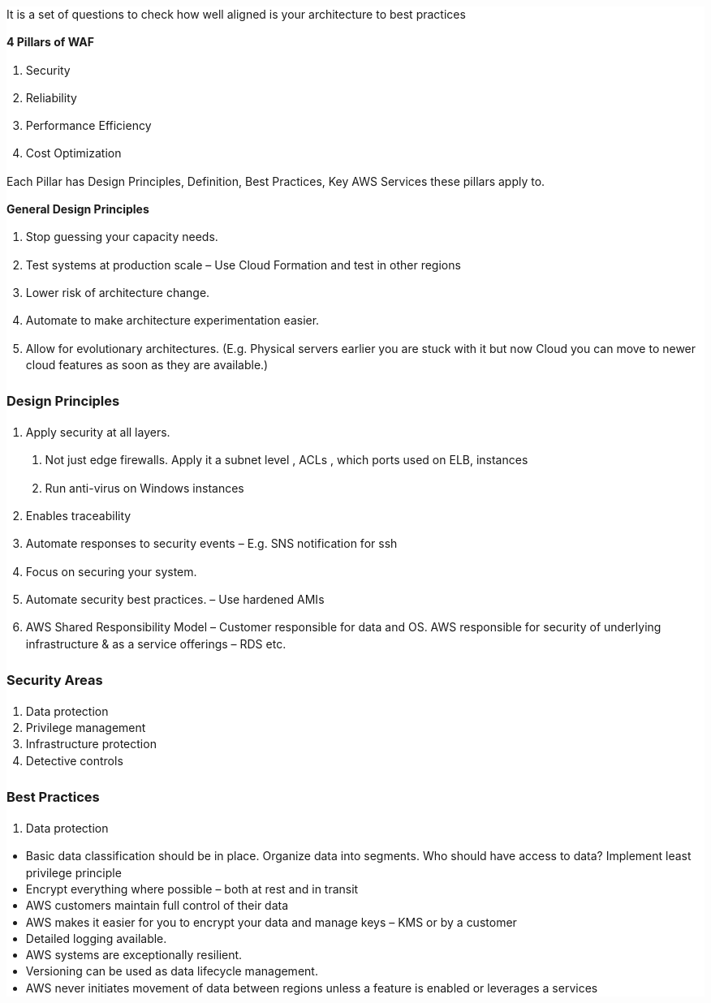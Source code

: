 It is a set of questions to check how well aligned is your architecture to best practices

**4 Pillars of WAF**

1. Security

2. Reliability

3. Performance Efficiency

4. Cost Optimization

Each Pillar has Design Principles, Definition, Best Practices, Key AWS Services these pillars apply to.

**General Design Principles**

1. Stop guessing your capacity needs.

2. Test systems at production scale – Use Cloud Formation and test in other regions

3. Lower risk of architecture change.

4. Automate to make architecture experimentation easier.

5. Allow for evolutionary architectures. (E.g. Physical servers earlier you are stuck with it but now Cloud you can move to newer cloud features as soon as they are available.)


### Design Principles

1. Apply security at all layers.

    1. Not just edge firewalls. Apply it a subnet level , ACLs , which ports used on ELB, instances

    2. Run anti-virus on Windows instances

2. Enables traceability

3. Automate responses to security events – E.g. SNS notification for ssh

4. Focus on securing your system.

5. Automate security best practices. – Use hardened AMIs

6. AWS Shared Responsibility Model – Customer responsible for data and OS. AWS responsible for security of underlying infrastructure & as a service offerings – RDS etc.

### Security Areas

  1. Data protection
  2. Privilege management
  3. Infrastructure protection
  4. Detective controls

### Best Practices

1. Data protection
 - Basic data classification should be in place. Organize data into segments. Who should have access to data? Implement least privilege principle
  - Encrypt everything where possible – both at rest and in transit
  - AWS customers maintain full control of their data
  - AWS makes it easier for you to encrypt your data and manage keys – KMS or by a customer
  - Detailed logging available.
  - AWS systems are exceptionally resilient.
  - Versioning can be used as data lifecycle management.
  - AWS never initiates movement of data between regions unless a feature is enabled or leverages a services
